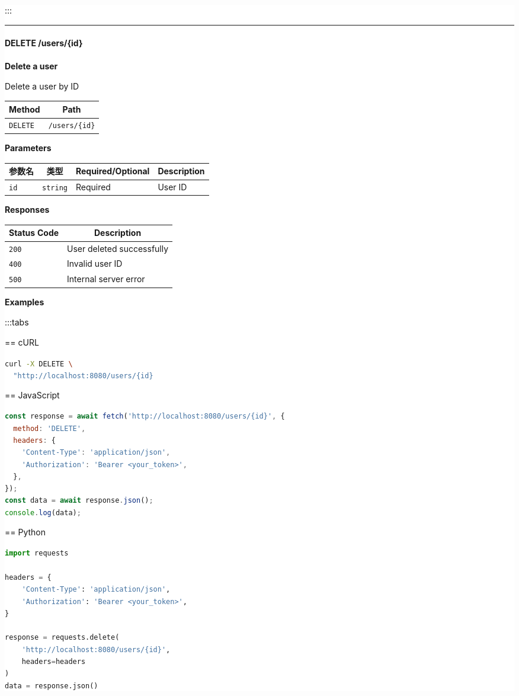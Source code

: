 :::

---

#### DELETE /users/{id}

**Delete a user**

Delete a user by ID

| Method | Path |
|---------|--------|
| `DELETE` | `/users/{id}` |

**Parameters**

| 参数名 | 类型 | Required/Optional | Description |
|------|------|----------|-------------|
| `id` | `string` | Required | User ID |

**Responses**

| Status Code | Description |
|-------------|-------------|
| `200` | User deleted successfully |
| `400` | Invalid user ID |
| `500` | Internal server error |

**Examples**

:::tabs

== cURL

```bash
curl -X DELETE \
  "http://localhost:8080/users/{id}
```

== JavaScript

```javascript
const response = await fetch('http://localhost:8080/users/{id}', {
  method: 'DELETE',
  headers: {
    'Content-Type': 'application/json',
    'Authorization': 'Bearer <your_token>',
  },
});
const data = await response.json();
console.log(data);
```

== Python

```python
import requests

headers = {
    'Content-Type': 'application/json',
    'Authorization': 'Bearer <your_token>',
}

response = requests.delete(
    'http://localhost:8080/users/{id}',
    headers=headers
)
data = response.json()
```